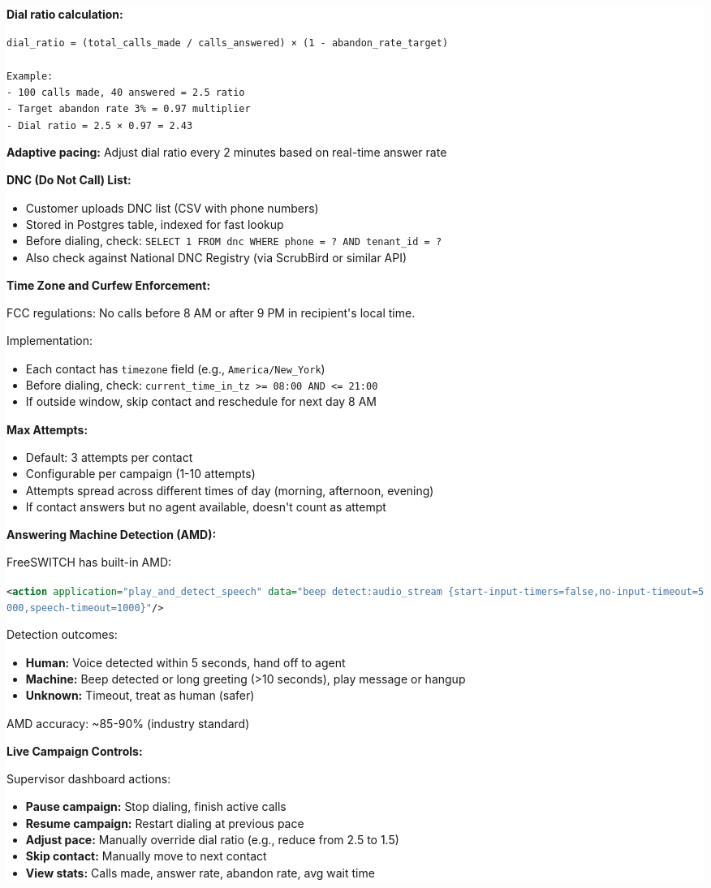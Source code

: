 **Dial ratio calculation:**
```
dial_ratio = (total_calls_made / calls_answered) × (1 - abandon_rate_target)

Example:
- 100 calls made, 40 answered = 2.5 ratio
- Target abandon rate 3% = 0.97 multiplier
- Dial ratio = 2.5 × 0.97 = 2.43
```

**Adaptive pacing:** Adjust dial ratio every 2 minutes based on real-time answer rate

**DNC (Do Not Call) List:**

- Customer uploads DNC list (CSV with phone numbers)
- Stored in Postgres table, indexed for fast lookup
- Before dialing, check: `SELECT 1 FROM dnc WHERE phone = ? AND tenant_id = ?`
- Also check against National DNC Registry (via ScrubBird or similar API)

**Time Zone and Curfew Enforcement:**

FCC regulations: No calls before 8 AM or after 9 PM in recipient's local time.

Implementation:
- Each contact has `timezone` field (e.g., `America/New_York`)
- Before dialing, check: `current_time_in_tz >= 08:00 AND <= 21:00`
- If outside window, skip contact and reschedule for next day 8 AM

**Max Attempts:**

- Default: 3 attempts per contact
- Configurable per campaign (1-10 attempts)
- Attempts spread across different times of day (morning, afternoon, evening)
- If contact answers but no agent available, doesn't count as attempt

**Answering Machine Detection (AMD):**

FreeSWITCH has built-in AMD:

```xml
<action application="play_and_detect_speech" data="beep detect:audio_stream {start-input-timers=false,no-input-timeout=5000,speech-timeout=1000}"/>
```

Detection outcomes:
- **Human:** Voice detected within 5 seconds, hand off to agent
- **Machine:** Beep detected or long greeting (>10 seconds), play message or hangup
- **Unknown:** Timeout, treat as human (safer)

AMD accuracy: ~85-90% (industry standard)

**Live Campaign Controls:**

Supervisor dashboard actions:
- **Pause campaign:** Stop dialing, finish active calls
- **Resume campaign:** Restart dialing at previous pace
- **Adjust pace:** Manually override dial ratio (e.g., reduce from 2.5 to 1.5)
- **Skip contact:** Manually move to next contact
- **View stats:** Calls made, answer rate, abandon rate, avg wait time
